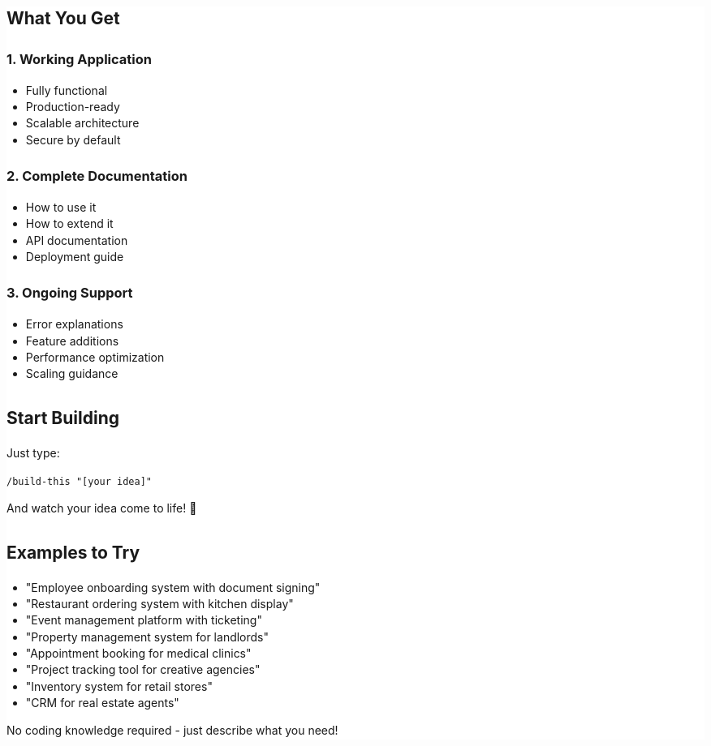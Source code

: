 ## What You Get

### 1. Working Application
- Fully functional
- Production-ready
- Scalable architecture
- Secure by default

### 2. Complete Documentation
- How to use it
- How to extend it
- API documentation
- Deployment guide

### 3. Ongoing Support
- Error explanations
- Feature additions
- Performance optimization
- Scaling guidance

## Start Building

Just type:
```
/build-this "[your idea]"
```

And watch your idea come to life! 🚀

## Examples to Try

- "Employee onboarding system with document signing"
- "Restaurant ordering system with kitchen display"
- "Event management platform with ticketing"
- "Property management system for landlords"
- "Appointment booking for medical clinics"
- "Project tracking tool for creative agencies"
- "Inventory system for retail stores"
- "CRM for real estate agents"

No coding knowledge required - just describe what you need!
